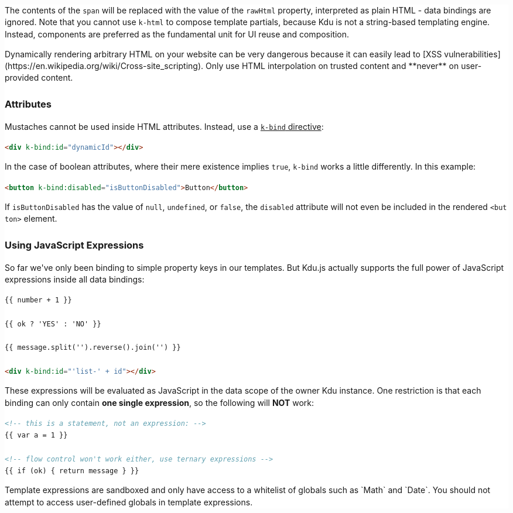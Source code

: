 The contents of the `span` will be replaced with the value of the `rawHtml` property, interpreted as plain HTML - data bindings are ignored. Note that you cannot use `k-html` to compose template partials, because Kdu is not a string-based templating engine. Instead, components are preferred as the fundamental unit for UI reuse and composition.

<p class="tip">Dynamically rendering arbitrary HTML on your website can be very dangerous because it can easily lead to [XSS vulnerabilities](https://en.wikipedia.org/wiki/Cross-site_scripting). Only use HTML interpolation on trusted content and **never** on user-provided content.</p>

### Attributes

Mustaches cannot be used inside HTML attributes. Instead, use a [`k-bind` directive](../api/#k-bind):

``` html
<div k-bind:id="dynamicId"></div>
```

In the case of boolean attributes, where their mere existence implies `true`, `k-bind` works a little differently. In this example:

``` html
<button k-bind:disabled="isButtonDisabled">Button</button>
```

If `isButtonDisabled` has the value of `null`, `undefined`, or `false`, the `disabled` attribute will not even be included in the rendered `<button>` element.

### Using JavaScript Expressions

So far we've only been binding to simple property keys in our templates. But Kdu.js actually supports the full power of JavaScript expressions inside all data bindings:

``` html
{{ number + 1 }}

{{ ok ? 'YES' : 'NO' }}

{{ message.split('').reverse().join('') }}

<div k-bind:id="'list-' + id"></div>
```

These expressions will be evaluated as JavaScript in the data scope of the owner Kdu instance. One restriction is that each binding can only contain **one single expression**, so the following will **NOT** work:

``` html
<!-- this is a statement, not an expression: -->
{{ var a = 1 }}

<!-- flow control won't work either, use ternary expressions -->
{{ if (ok) { return message } }}
```

<p class="tip">Template expressions are sandboxed and only have access to a whitelist of globals such as `Math` and `Date`. You should not attempt to access user-defined globals in template expressions.</p>
